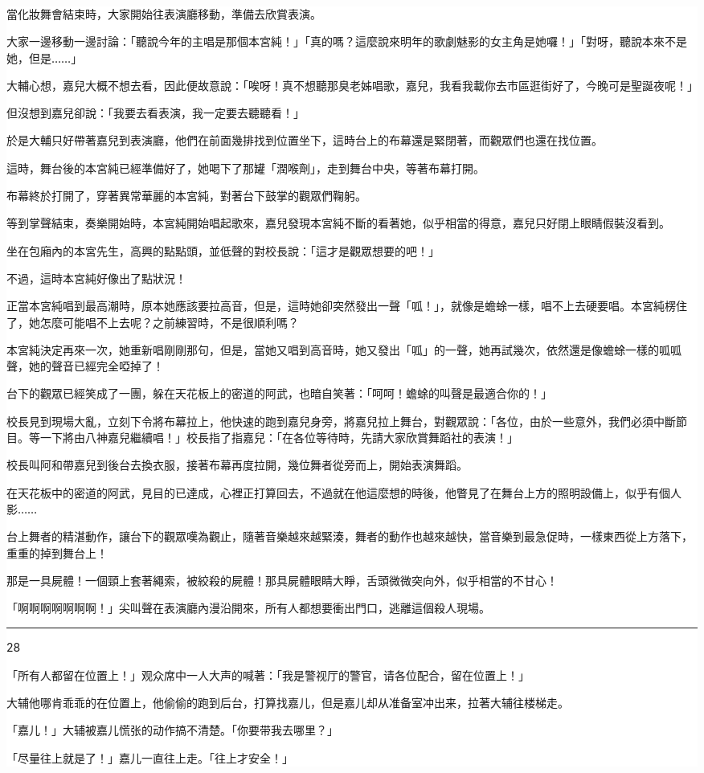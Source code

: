 
當化妝舞會結束時，大家開始往表演廳移動，準備去欣賞表演。

大家一邊移動一邊討論：「聽說今年的主唱是那個本宮純！」「真的嗎？這麼說來明年的歌劇魅影的女主角是她囉！」「對呀，聽說本來不是她，但是……」

大輔心想，嘉兒大概不想去看，因此便故意說：「唉呀！真不想聽那臭老姊唱歌，嘉兒，我看我載你去市區逛街好了，今晚可是聖誕夜呢！」

但沒想到嘉兒卻說：「我要去看表演，我一定要去聽聽看！」



於是大輔只好帶著嘉兒到表演廳，他們在前面幾排找到位置坐下，這時台上的布幕還是緊閉著，而觀眾們也還在找位置。

這時，舞台後的本宮純已經準備好了，她喝下了那罐「潤喉劑」，走到舞台中央，等著布幕打開。

布幕終於打開了，穿著異常華麗的本宮純，對著台下鼓掌的觀眾們鞠躬。



等到掌聲結束，奏樂開始時，本宮純開始唱起歌來，嘉兒發現本宮純不斷的看著她，似乎相當的得意，嘉兒只好閉上眼睛假裝沒看到。

坐在包廂內的本宮先生，高興的點點頭，並低聲的對校長說：「這才是觀眾想要的吧！」



不過，這時本宮純好像出了點狀況！

正當本宮純唱到最高潮時，原本她應該要拉高音，但是，這時她卻突然發出一聲「呱！」，就像是蟾蜍一樣，唱不上去硬要唱。本宮純楞住了，她怎麼可能唱不上去呢？之前練習時，不是很順利嗎？



本宮純決定再來一次，她重新唱剛剛那句，但是，當她又唱到高音時，她又發出「呱」的一聲，她再試幾次，依然還是像蟾蜍一樣的呱呱聲，她的聲音已經完全啞掉了！



台下的觀眾已經笑成了一團，躲在天花板上的密道的阿武，也暗自笑著：「呵呵！蟾蜍的叫聲是最適合你的！」



校長見到現場大亂，立刻下令將布幕拉上，他快速的跑到嘉兒身旁，將嘉兒拉上舞台，對觀眾說：「各位，由於一些意外，我們必須中斷節目。等一下將由八神嘉兒繼續唱！」校長指了指嘉兒：「在各位等待時，先請大家欣賞舞蹈社的表演！」



校長叫阿和帶嘉兒到後台去換衣服，接著布幕再度拉開，幾位舞者從旁而上，開始表演舞蹈。

在天花板中的密道的阿武，見目的已達成，心裡正打算回去，不過就在他這麼想的時後，他瞥見了在舞台上方的照明設備上，似乎有個人影……



台上舞者的精湛動作，讓台下的觀眾嘆為觀止，隨著音樂越來越緊湊，舞者的動作也越來越快，當音樂到最急促時，一樣東西從上方落下，重重的掉到舞台上！

那是一具屍體！一個頸上套著繩索，被絞殺的屍體！那具屍體眼睛大睜，舌頭微微突向外，似乎相當的不甘心！

「啊啊啊啊啊啊啊！」尖叫聲在表演廳內漫沿開來，所有人都想要衝出門口，逃離這個殺人現場。

***

28



「所有人都留在位置上！」观众席中一人大声的喊著：「我是警视厅的警官，请各位配合，留在位置上！」



大辅他哪肯乖乖的在位置上，他偷偷的跑到后台，打算找嘉儿，但是嘉儿却从准备室冲出来，拉著大辅往楼梯走。

「嘉儿！」大辅被嘉儿慌张的动作搞不清楚。「你要带我去哪里？」

「尽量往上就是了！」嘉儿一直往上走。「往上才安全！」
